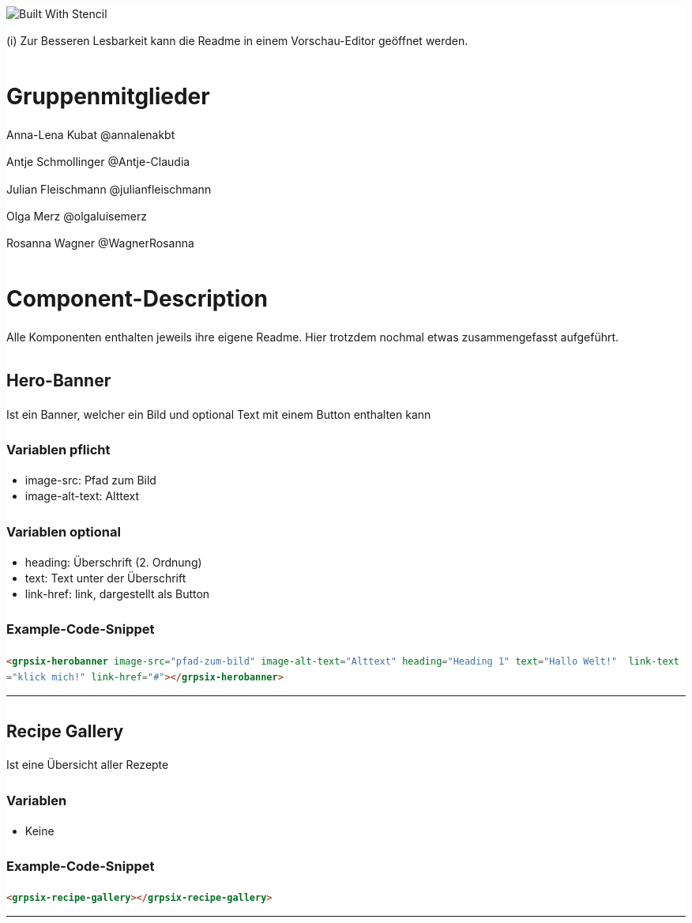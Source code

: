![Built With Stencil](https://img.shields.io/badge/-Built%20With%20Stencil-16161d.svg?logo=data%3Aimage%2Fsvg%2Bxml%3Bbase64%2CPD94bWwgdmVyc2lvbj0iMS4wIiBlbmNvZGluZz0idXRmLTgiPz4KPCEtLSBHZW5lcmF0b3I6IEFkb2JlIElsbHVzdHJhdG9yIDE5LjIuMSwgU1ZHIEV4cG9ydCBQbHVnLUluIC4gU1ZHIFZlcnNpb246IDYuMDAgQnVpbGQgMCkgIC0tPgo8c3ZnIHZlcnNpb249IjEuMSIgaWQ9IkxheWVyXzEiIHhtbG5zPSJodHRwOi8vd3d3LnczLm9yZy8yMDAwL3N2ZyIgeG1sbnM6eGxpbms9Imh0dHA6Ly93d3cudzMub3JnLzE5OTkveGxpbmsiIHg9IjBweCIgeT0iMHB4IgoJIHZpZXdCb3g9IjAgMCA1MTIgNTEyIiBzdHlsZT0iZW5hYmxlLWJhY2tncm91bmQ6bmV3IDAgMCA1MTIgNTEyOyIgeG1sOnNwYWNlPSJwcmVzZXJ2ZSI%2BCjxzdHlsZSB0eXBlPSJ0ZXh0L2NzcyI%2BCgkuc3Qwe2ZpbGw6I0ZGRkZGRjt9Cjwvc3R5bGU%2BCjxwYXRoIGNsYXNzPSJzdDAiIGQ9Ik00MjQuNywzNzMuOWMwLDM3LjYtNTUuMSw2OC42LTkyLjcsNjguNkgxODAuNGMtMzcuOSwwLTkyLjctMzAuNy05Mi43LTY4LjZ2LTMuNmgzMzYuOVYzNzMuOXoiLz4KPHBhdGggY2xhc3M9InN0MCIgZD0iTTQyNC43LDI5Mi4xSDE4MC40Yy0zNy42LDAtOTIuNy0zMS05Mi43LTY4LjZ2LTMuNkgzMzJjMzcuNiwwLDkyLjcsMzEsOTIuNyw2OC42VjI5Mi4xeiIvPgo8cGF0aCBjbGFzcz0ic3QwIiBkPSJNNDI0LjcsMTQxLjdIODcuN3YtMy42YzAtMzcuNiw1NC44LTY4LjYsOTIuNy02OC42SDMzMmMzNy45LDAsOTIuNywzMC43LDkyLjcsNjguNlYxNDEuN3oiLz4KPC9zdmc%2BCg%3D%3D&colorA=16161d&style=flat-square)

(i) Zur Besseren Lesbarkeit kann die Readme in einem Vorschau-Editor geöffnet werden.

# Gruppenmitglieder
Anna-Lena Kubat @annalenakbt

Antje Schmollinger @Antje-Claudia

Julian Fleischmann @julianfleischmann

Olga Merz @olgaluisemerz

Rosanna Wagner @WagnerRosanna

# Component-Description
Alle Komponenten enthalten jeweils ihre eigene Readme. Hier trotzdem nochmal etwas zusammengefasst aufgeführt.
## Hero-Banner
Ist ein Banner, welcher ein Bild und optional Text mit einem Button enthalten kann
### Variablen pflicht
- image-src: Pfad zum Bild
- image-alt-text: Alttext

### Variablen optional
- heading: Überschrift (2. Ordnung)
- text: Text unter der Überschrift
- link-href: link, dargestellt als Button

### Example-Code-Snippet
```HTML
<grpsix-herobanner image-src="pfad-zum-bild" image-alt-text="Alttext" heading="Heading 1" text="Hallo Welt!"  link-text="klick mich!" link-href="#"></grpsix-herobanner>
```
---

## Recipe Gallery
Ist eine Übersicht aller Rezepte
### Variablen
- Keine

### Example-Code-Snippet
```HTML
<grpsix-recipe-gallery></grpsix-recipe-gallery>
```
---
